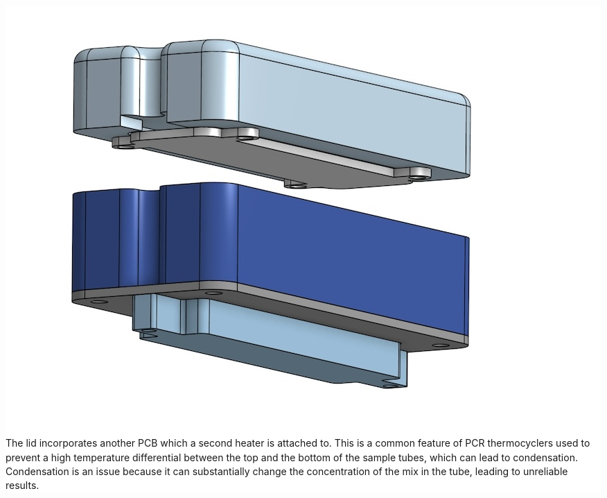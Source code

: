 ![](/assets/pcr-thermocycler-prototype-mech-lid.jpg)

The lid incorporates another PCB which a second heater is attached to. This is
a common feature of PCR thermocyclers used to prevent a high temperature
differential between the top and the bottom of the sample tubes, which can lead
to condensation. Condensation is an issue because it can substantially change
the concentration of the mix in the tube, leading to unreliable results.
